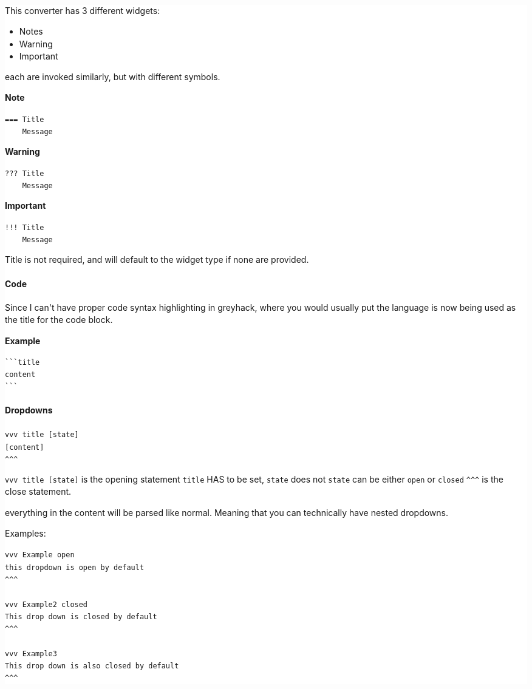 This converter has 3 different widgets:
- Notes
- Warning
- Important
  
each are invoked similarly, but with different symbols.

**Note**
```
=== Title
    Message
```

**Warning**
```
??? Title
    Message
```

**Important**
```
!!! Title
    Message
```

Title is not required, and will default to the widget type if none are provided.

#### Code

Since I can't have proper code syntax highlighting in greyhack, where you would usually put the language is now being used as the title for the code block.

**Example**
~~~
```title
content
```
~~~

#### Dropdowns

```
vvv title [state]
[content]
^^^
```

`vvv title [state]` is the opening statement
`title` HAS to be set, `state` does not
`state` can be either `open` or `closed`
`^^^` is the close statement.

everything in the content will be parsed like normal. Meaning that you can technically have nested dropdowns.

Examples:
```
vvv Example open
this dropdown is open by default
^^^

vvv Example2 closed
This drop down is closed by default
^^^

vvv Example3
This drop down is also closed by default
^^^
```
